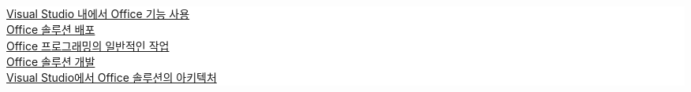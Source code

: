  [Visual Studio 내에서 Office 기능 사용](../vsto/using-office-functionality-inside-of-visual-studio.md)   
 [Office 솔루션 배포](../vsto/deploying-an-office-solution.md)   
 [Office 프로그래밍의 일반적인 작업](../vsto/common-tasks-in-office-programming.md)   
 [Office 솔루션 개발](../vsto/developing-office-solutions.md)   
 [Visual Studio에서 Office 솔루션의 아키텍처](../vsto/architecture-of-office-solutions-in-visual-studio.md)  
  
  